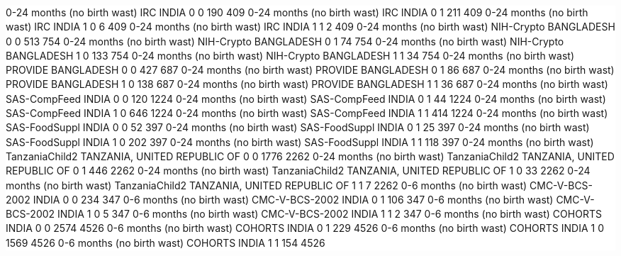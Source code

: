 0-24 months (no birth wast)   IRC              INDIA                          0                   0      190    409
0-24 months (no birth wast)   IRC              INDIA                          0                   1      211    409
0-24 months (no birth wast)   IRC              INDIA                          1                   0        6    409
0-24 months (no birth wast)   IRC              INDIA                          1                   1        2    409
0-24 months (no birth wast)   NIH-Crypto       BANGLADESH                     0                   0      513    754
0-24 months (no birth wast)   NIH-Crypto       BANGLADESH                     0                   1       74    754
0-24 months (no birth wast)   NIH-Crypto       BANGLADESH                     1                   0      133    754
0-24 months (no birth wast)   NIH-Crypto       BANGLADESH                     1                   1       34    754
0-24 months (no birth wast)   PROVIDE          BANGLADESH                     0                   0      427    687
0-24 months (no birth wast)   PROVIDE          BANGLADESH                     0                   1       86    687
0-24 months (no birth wast)   PROVIDE          BANGLADESH                     1                   0      138    687
0-24 months (no birth wast)   PROVIDE          BANGLADESH                     1                   1       36    687
0-24 months (no birth wast)   SAS-CompFeed     INDIA                          0                   0      120   1224
0-24 months (no birth wast)   SAS-CompFeed     INDIA                          0                   1       44   1224
0-24 months (no birth wast)   SAS-CompFeed     INDIA                          1                   0      646   1224
0-24 months (no birth wast)   SAS-CompFeed     INDIA                          1                   1      414   1224
0-24 months (no birth wast)   SAS-FoodSuppl    INDIA                          0                   0       52    397
0-24 months (no birth wast)   SAS-FoodSuppl    INDIA                          0                   1       25    397
0-24 months (no birth wast)   SAS-FoodSuppl    INDIA                          1                   0      202    397
0-24 months (no birth wast)   SAS-FoodSuppl    INDIA                          1                   1      118    397
0-24 months (no birth wast)   TanzaniaChild2   TANZANIA, UNITED REPUBLIC OF   0                   0     1776   2262
0-24 months (no birth wast)   TanzaniaChild2   TANZANIA, UNITED REPUBLIC OF   0                   1      446   2262
0-24 months (no birth wast)   TanzaniaChild2   TANZANIA, UNITED REPUBLIC OF   1                   0       33   2262
0-24 months (no birth wast)   TanzaniaChild2   TANZANIA, UNITED REPUBLIC OF   1                   1        7   2262
0-6 months (no birth wast)    CMC-V-BCS-2002   INDIA                          0                   0      234    347
0-6 months (no birth wast)    CMC-V-BCS-2002   INDIA                          0                   1      106    347
0-6 months (no birth wast)    CMC-V-BCS-2002   INDIA                          1                   0        5    347
0-6 months (no birth wast)    CMC-V-BCS-2002   INDIA                          1                   1        2    347
0-6 months (no birth wast)    COHORTS          INDIA                          0                   0     2574   4526
0-6 months (no birth wast)    COHORTS          INDIA                          0                   1      229   4526
0-6 months (no birth wast)    COHORTS          INDIA                          1                   0     1569   4526
0-6 months (no birth wast)    COHORTS          INDIA                          1                   1      154   4526